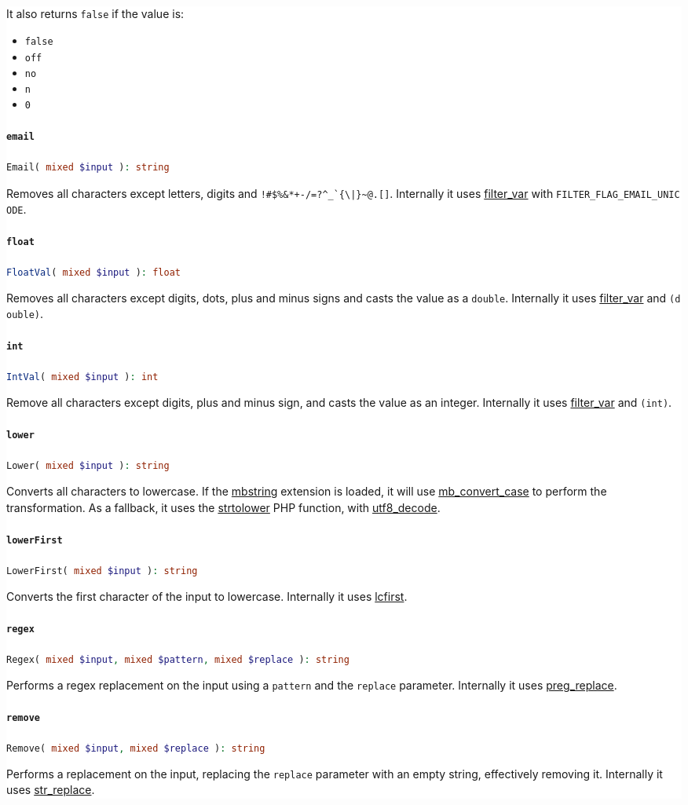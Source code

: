 It also returns `false` if the value is:

* `false`
* `off`
* `no`
* `n`
* `0`

#### `email`
```php
Email( mixed $input ): string
```
Removes all characters except letters, digits and ``!#$%&*+-/=?^_`{\|}~@.[]``. Internally it uses [filter_var][filter_var] with `FILTER_FLAG_EMAIL_UNICODE`.

#### `float`
```php
FloatVal( mixed $input ): float
```
Removes all characters except digits, dots, plus and minus signs and casts the value as a `double`. Internally it uses [filter_var][filter_var] and `(double)`.

#### `int`
```php
IntVal( mixed $input ): int
```
Remove all characters except digits, plus and minus sign, and casts the value as an integer. Internally it uses [filter_var][filter_var] and `(int)`.

#### `lower`
```php
Lower( mixed $input ): string
```
Converts all characters to lowercase. If the [mbstring][mbstring] extension is loaded, it will use [mb_convert_case][mb_convert_case] to perform the transformation. As a fallback, it uses the [strtolower][strtolower] PHP function, with [utf8_decode][utf8_decode].

#### `lowerFirst`
```php
LowerFirst( mixed $input ): string
```
Converts the first character of the input to lowercase. Internally it uses [lcfirst][lcfirst].

#### `regex`
```php
Regex( mixed $input, mixed $pattern, mixed $replace ): string
```
Performs a regex replacement on the input using a `pattern` and the `replace` parameter. Internally it uses [preg_replace][preg_replace].

#### `remove`
```php
Remove( mixed $input, mixed $replace ): string
```
Performs a replacement on the input, replacing the `replace` parameter with an empty string, effectively removing it. Internally it uses [str_replace][str_replace].


[absint]: https://www.php.net/manual/en/function.absint.php
[filter]: https://www.php.net/manual/en/book.filter.php
[filter_var]: https://www.php.net/manual/en/function.filter-var.php
[intval]: https://www.php.net/manual/en/function.intval.php
[invoke]: https://www.php.net/manual/en/language.oop5.magic.php#object.invoke
[lcfirst]: https://www.php.net/manual/en/function.lcfirst.php
[mb_convert_case]: https://www.php.net/manual/en/function.mb-convert-case.php
[mbstring]: https://www.php.net/manual/en/book.mbstring.php
[preg_replace]: https://www.php.net/manual/en/function.preg-replace.php
[strip_tags]: https://www.php.net/manual/en/function.strip-tags.php
[str_replace]: https://www.php.net/manual/en/function.str-replace.php
[strtolower]: https://www.php.net/manual/en/function.strtolower.php
[strtoupper]: https://www.php.net/manual/en/function.strtoupper.php
[trim]: https://www.php.net/manual/en/function.trim.php
[ucfirst]: https://www.php.net/manual/en/function.ucfirst.php
[ucwords]: https://www.php.net/manual/en/function.ucwords.php
[utf8_decode]: https://www.php.net/manual/en/function.utf8-decode.php
[filter-exception]: api/phalcon_filter.md#filter-exception
[filter-filter]: api/phalcon_filter.md#filter
[filter-filterfactory]: api/phalcon_filter.md#filterfilterfactory
[filter-filterinterface]: api/phalcon_filter.md#filterfilterinterface
[filter-sanitize-absint]: api/phalcon_filter.md#filtersanitizeabsint
[filter-sanitize-alnum]: api/phalcon_filter.md#filtersanitizealnum
[filter-sanitize-alpha]: api/phalcon_filter.md#filtersanitizealpha
[filter-sanitize-boolval]: api/phalcon_filter.md#filtersanitizeboolval
[filter-sanitize-email]: api/phalcon_filter.md#filtersanitizeemail
[filter-sanitize-floatval]: api/phalcon_filter.md#filtersanitizefloatval
[filter-sanitize-intval]: api/phalcon_filter.md#filtersanitizeintval
[filter-sanitize-lower]: api/phalcon_filter.md#filtersanitizelower
[filter-sanitize-lowerfirst]: api/phalcon_filter.md#filtersanitizelowerfirst
[filter-sanitize-regex]: api/phalcon_filter.md#filtersanitizeregex
[filter-sanitize-remove]: api/phalcon_filter.md#filtersanitizeremove
[filter-sanitize-replace]: api/phalcon_filter.md#filtersanitizereplace
[filter-sanitize-special]: api/phalcon_filter.md#filtersanitizespecial
[filter-sanitize-specialfull]: api/phalcon_filter.md#filtersanitizespecialfull
[filter-sanitize-stringval]: api/phalcon_filter.md#filtersanitizestringval
[filter-sanitize-striptags]: api/phalcon_filter.md#filtersanitizestriptags
[filter-sanitize-trim]: api/phalcon_filter.md#filtersanitizetrim
[filter-sanitize-upper]: api/phalcon_filter.md#filtersanitizeupper
[filter-sanitize-upperfirst]: api/phalcon_filter.md#filtersanitizeupperfirst
[filter-sanitize-upperwords]: api/phalcon_filter.md#filtersanitizeupperwords
[filter-sanitize-url]: api/phalcon_filter.md#filtersanitizeurl
[factorydefault]: api/phalcon_di.md#difactorydefault
[http-request]: api/phalcon_http.md#httprequest
